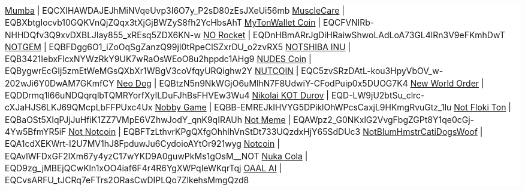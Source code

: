 [Mumba](https://tonviewer.com/0:972070160c0244261322355a9e52fa7723a3bbcbf3f6b03f34cc4b095de522e7) | EQCXIHAWDAJEJhMiNVqeUvp3I6O7y_P2sD80zEsJXeUi56mb
[MuscleCare](https://tonviewer.com/0:576ed808a1cbdbd741902959d08d942ac77b578c68c1599c92f1f87661c1dbb0) | EQBXbtgIocvb10GQKVnQjZQqx3tXjGjBWZyS8fh2YcHbsAhT
[MyTonWallet Coin](https://tonviewer.com/0:8554d9516fe3471c341fbf743dc6f0d704b2656b2f39e7fc5112cab96435fa28) | EQCFVNlRb-NHHDQfv3Q9xvDXBLJlay855_xREsq5ZDX6KN-w
[NO Rocket](https://tonviewer.com/0:e71c198046b2600e21d16a2c12870a0b01d2e803bdc62f89519f757d7852a684) | EQDnHBmARrJgDiHRaiwShwoLAdLoA73GL4lRn3V9eFKmhDwT
[NOTGEM](https://tonviewer.com/0:450e083a3b5fe26683aa4a065a9f343df63234b51a5e0a5499c6b0d4fe8db3bd) | EQBFDgg6O1_iZoOqSgZanzQ99jI0tRpeClSZxrDU_o2zvRX5
[NOTSHIBA INU](https://tonviewer.com/0:77e36d4879bc4595cc4d616cd1918f542bbc1168eb161283bcbb6869a5d73500) | EQB3421IebxFlcxNYWzRkY9UK7wRaOsWEoO8u2hppdc1AHg9
[NUDES Coin](https://tonviewer.com/0:72830ac4706223e73984b5678c1ac4176d7af5581815ddca157eac944508a087) | EQBygwrEcGIj5zmEtWeMGsQXbXr1WBgV3coVfqyURQighw2Y
[NUTCOIN](https://tonviewer.com/0:b9cef491cc302d2fe928bb71e9c956ce57fc3edb4db0262e98d03c0033b18a99) | EQC5zvSRzDAtL-kou3HpyVbOV_w-202wJi6Y0DwAM7GKmfCY
[Neo Dog](https://tonviewer.com/0:6dccde67f4d9161a33bab8c96137b17c51dc2263e085a1d3ee8a9d31e4350e1b) | EQBtzN5n9NkWGjO6uMlhN7F8UdwiY-CFodPuip0x5DUOG7K4
[New World Order](https://tonviewer.com/0:c3ae6ab597aeae34342aaea95b4d0311628adf5f220b0ee149841b051d5130dd) | EQDDrmq1l66uNDQqrqlbTQMRYorfXyILDuFJhBsFHVEw3Wu4
[Nikolai KOT Durov](https://tonviewer.com/0:fe2d6f635366ed4aefdc96b73e71725a1c94ba2ca27af5031ca4b6c514f53173) | EQD-LW9jU2btSu_clrc-cXJaHJS6LKJ69QMcpLbFFPUxc4Ux
[Nobby Game](https://tonviewer.com/0:41f843111099081d5606e433e29253a158f72c09ac632fd1ca9a046fb86b73ff) | EQBB-EMREJkIHVYG5DPiklOhWPcsCaxjL9HKmgRvuGtz_1lu
[Not Floki Ton](https://tonviewer.com/0:5a392b795c8a8f26326e1df88ad5967b54ca44e95661c09a1d63faa72bda8844) | EQBaOSt5XIqPJjJuHfiK1ZZ7VMpE6VZhwJodY_qnK9qIRAUh
[Not Meme](https://tonviewer.com/0:16a73dbf1b434ac651b656f8056e06463edf18d6a7b47068fee18c3905f99847) | EQAWpz2_G0NKxlG2VvgFbgZGPt8Y1qe0cGj-4Yw5BfmYR5iF
[Not Notcoin](https://tonviewer.com/0:454f32ed86faca3e04177e03a18658559d2b43b7bdf7510cddc478d8eb949d0d) | EQBFTzLthvrKPgQXfgOhhlhVnStDt733UQzdxHjY65SdDUc3
[NotBlumHmstrCatiDogsWoof](https://tonviewer.com/0:3571d5c4296aedf88d94ecc575849f05a5dbb026ee82c9da22a0062d3abf76d7) | EQA1cdXEKWrt-I2U7MV1hJ8FpduwJu6CydoioAYtOr921wyg
[Notcoin](https://tonviewer.com/0:2f956143c461769579baef2e32cc2d7bc18283f40d20bb03e432cd603ac33ffc) | EQAvlWFDxGF2lXm67y4yzC17wYKD9A0guwPkMs1gOsM__NOT
[Nuka Cola](https://tonviewer.com/0:fdce0fe3301123402c0a967d7138ee2269fe85e2be11e9881758fa887962aaad) | EQD9zg_jMBEjQCwKln1xOO4iaf6F4r4R6YgXWPqIeWKqrTqj
[OAAL AI](https://tonviewer.com/0:afb0044553fb49091abb7854ebb363916ac0b00c83cb428ed99647a1b0c9a043) | EQCvsARFU_tJCRq7eFTrs2ORasCwDIPLQo7ZlkehsMmgQzd8
